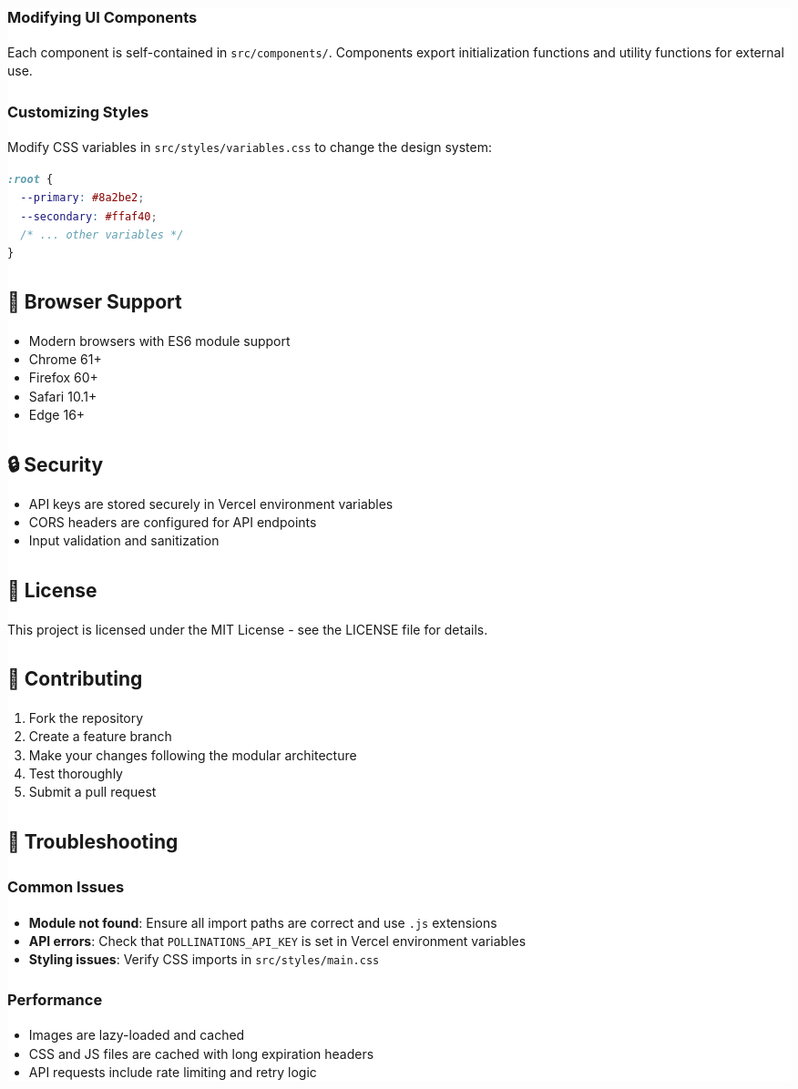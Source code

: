 ### Modifying UI Components
Each component is self-contained in `src/components/`. Components export initialization functions and utility functions for external use.

### Customizing Styles
Modify CSS variables in `src/styles/variables.css` to change the design system:

```css
:root {
  --primary: #8a2be2;
  --secondary: #ffaf40;
  /* ... other variables */
}
```

## 📱 Browser Support

- Modern browsers with ES6 module support
- Chrome 61+
- Firefox 60+
- Safari 10.1+
- Edge 16+

## 🔒 Security

- API keys are stored securely in Vercel environment variables
- CORS headers are configured for API endpoints
- Input validation and sanitization

## 📄 License

This project is licensed under the MIT License - see the LICENSE file for details.

## 🤝 Contributing

1. Fork the repository
2. Create a feature branch
3. Make your changes following the modular architecture
4. Test thoroughly
5. Submit a pull request

## 🐛 Troubleshooting

### Common Issues
- **Module not found**: Ensure all import paths are correct and use `.js` extensions
- **API errors**: Check that `POLLINATIONS_API_KEY` is set in Vercel environment variables
- **Styling issues**: Verify CSS imports in `src/styles/main.css`

### Performance
- Images are lazy-loaded and cached
- CSS and JS files are cached with long expiration headers
- API requests include rate limiting and retry logic
